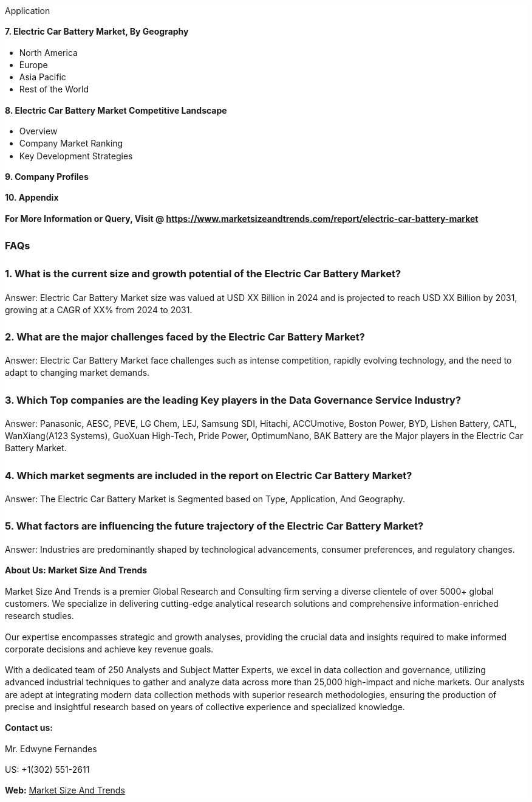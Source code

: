 Application</span></strong></p></div><div class="" data-test-id=""><p><strong><span class="">7. Electric Car Battery Market, By Geography</span></strong></p></div><div class="" data-test-id=""><ul><li><span class="">North America</span></li><li><span class="">Europe</span></li><li><span class="">Asia Pacific</span></li><li><span class="">Rest of the World</span></li></ul></div><div class="" data-test-id=""><p><strong><span class="">8. Electric Car Battery Market Competitive Landscape</span></strong></p></div><div class="" data-test-id=""><ul><li><span class="">Overview</span></li><li><span class="">Company Market Ranking</span></li><li><span class="">Key Development Strategies</span></li></ul></div><div class="" data-test-id=""><p><strong><span class="">9. Company Profiles</span></strong></p></div><div class="" data-test-id=""><p><strong><span class="">10. Appendix</span></strong></p></div><div class="" data-test-id=""><p><strong><span class="">For More Information or Query, Visit @ <a href="https://www.marketsizeandtrends.com/report/electric-car-battery-market" target="_blank">https://www.marketsizeandtrends.com/report/electric-car-battery-market</a></span></strong></p></div><div class="" data-test-id=""><div class="article-main__content" data-test-id="publishing-text-block"><h3><strong><span class="">FAQs</span></strong></h3></div><div class="article-main__content" data-test-id="publishing-text-block"><h3><span class="">1. What is the current size and growth potential of the Electric Car Battery Market?</span></h3></div><div class="article-main__content" data-test-id="publishing-text-block"><p><span class="font-[700]">Answer</span><span class="">: Electric Car Battery Market size was valued at USD XX Billion in 2024 and is projected to reach USD XX Billion by 2031, growing at a CAGR of XX% from 2024 to 2031.</span></p></div><div class="article-main__content" data-test-id="publishing-text-block"><h3><span class="">2. What are the major challenges faced by the Electric Car Battery Market?</span></h3></div><div class="article-main__content" data-test-id="publishing-text-block"><p><span class="font-[700]">Answer</span><span class="">: Electric Car Battery Market face challenges such as intense competition, rapidly evolving technology, and the need to adapt to changing market demands.</span></p></div><div class="article-main__content" data-test-id="publishing-text-block"><h3><span class="">3. Which Top companies are the leading Key players in the Data Governance Service Industry?</span></h3></div><div class="article-main__content" data-test-id="publishing-text-block"><p><span class="font-[700]">Answer</span><span class="">: Panasonic, AESC, PEVE, LG Chem, LEJ, Samsung SDI, Hitachi, ACCUmotive, Boston Power, BYD, Lishen Battery, CATL, WanXiang(A123 Systems), GuoXuan High-Tech, Pride Power, OptimumNano, BAK Battery are the Major players in the Electric Car Battery Market.</span></p></div><div class="article-main__content" data-test-id="publishing-text-block"><h3><span class="">4. Which market segments are included in the report on Electric Car Battery Market?</span></h3></div><div class="article-main__content" data-test-id="publishing-text-block"><p><span class="font-[700]">Answer</span><span class="">: The Electric Car Battery Market is Segmented based on Type, Application, And Geography.</span></p></div><div class="article-main__content" data-test-id="publishing-text-block"><h3><span class="">5. What factors are influencing the future trajectory of the Electric Car Battery Market?</span></h3></div><div class="article-main__content" data-test-id="publishing-text-block"><p><span class="font-[700]">Answer:</span><span class="">&nbsp;Industries are predominantly shaped by technological advancements, consumer preferences, and regulatory changes.</span></p></div><p><strong><span class="">About Us: Market Size And Trends</span></strong></p></div><div class="" data-test-id=""><p><span class="">Market Size And Trends is a premier Global Research and Consulting firm serving a diverse clientele of over 5000+ global customers. We specialize in delivering cutting-edge analytical research solutions and comprehensive information-enriched research studies.</span></p></div><div class="" data-test-id=""><p><span class="">Our expertise encompasses strategic and growth analyses, providing the crucial data and insights required to make informed corporate decisions and achieve key revenue goals.</span></p></div><div class="" data-test-id=""><p><span class="">With a dedicated team of 250 Analysts and Subject Matter Experts, we excel in data collection and governance, utilizing advanced industrial techniques to gather and analyze data across more than 25,000 high-impact and niche markets. Our analysts are adept at integrating modern data collection methods with superior research methodologies, ensuring the production of precise and insightful research based on years of collective experience and specialized knowledge.</span></p></div><div class="" data-test-id=""><p><strong><span class="">Contact us:</span></strong></p></div><div class="" data-test-id=""><p><span class="">Mr. Edwyne Fernandes</span></p></div><div class="" data-test-id=""><p><span class="">US: +1(302) 551-2611<br /></span></p><p><span class=""><strong>Web:</strong> <a href="https://www.marketsizeandtrends.com/" target="_blank">Market Size And Trends</a></span></p></div>

